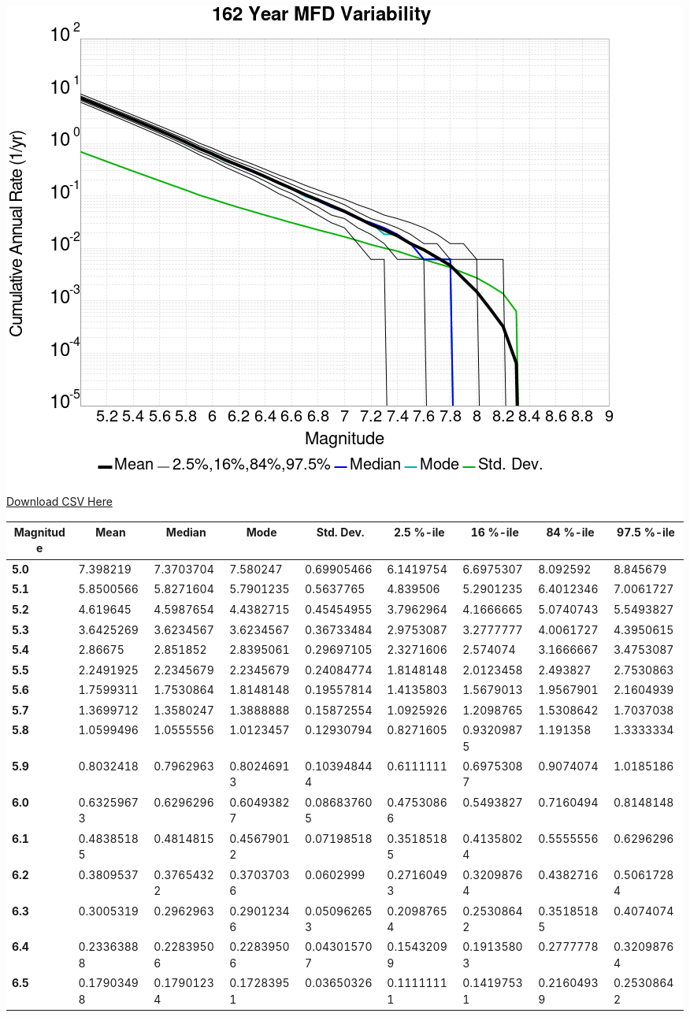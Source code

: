![Fixed Time Plot](plots/long_term_var_162yr.png)

[Download CSV Here](plots/long_term_var_162yr.csv)

| **Magnitude** | Mean | Median | Mode | Std. Dev. | 2.5 %-ile | 16 %-ile | 84 %-ile | 97.5 %-ile |
|-----|-----|-----|-----|-----|-----|-----|-----|-----|
| **5.0** | 7.398219 | 7.3703704 | 7.580247 | 0.69905466 | 6.1419754 | 6.6975307 | 8.092592 | 8.845679 |
| **5.1** | 5.8500566 | 5.8271604 | 5.7901235 | 0.5637765 | 4.839506 | 5.2901235 | 6.4012346 | 7.0061727 |
| **5.2** | 4.619645 | 4.5987654 | 4.4382715 | 0.45454955 | 3.7962964 | 4.1666665 | 5.0740743 | 5.5493827 |
| **5.3** | 3.6425269 | 3.6234567 | 3.6234567 | 0.36733484 | 2.9753087 | 3.2777777 | 4.0061727 | 4.3950615 |
| **5.4** | 2.86675 | 2.851852 | 2.8395061 | 0.29697105 | 2.3271606 | 2.574074 | 3.1666667 | 3.4753087 |
| **5.5** | 2.2491925 | 2.2345679 | 2.2345679 | 0.24084774 | 1.8148148 | 2.0123458 | 2.493827 | 2.7530863 |
| **5.6** | 1.7599311 | 1.7530864 | 1.8148148 | 0.19557814 | 1.4135803 | 1.5679013 | 1.9567901 | 2.1604939 |
| **5.7** | 1.3699712 | 1.3580247 | 1.3888888 | 0.15872554 | 1.0925926 | 1.2098765 | 1.5308642 | 1.7037038 |
| **5.8** | 1.0599496 | 1.0555556 | 1.0123457 | 0.12930794 | 0.8271605 | 0.93209875 | 1.191358 | 1.3333334 |
| **5.9** | 0.8032418 | 0.7962963 | 0.80246913 | 0.103948444 | 0.6111111 | 0.69753087 | 0.9074074 | 1.0185186 |
| **6.0** | 0.63259673 | 0.6296296 | 0.60493827 | 0.086837605 | 0.47530866 | 0.5493827 | 0.7160494 | 0.8148148 |
| **6.1** | 0.48385185 | 0.4814815 | 0.45679012 | 0.07198518 | 0.35185185 | 0.41358024 | 0.5555556 | 0.6296296 |
| **6.2** | 0.3809537 | 0.37654322 | 0.37037036 | 0.0602999 | 0.27160493 | 0.32098764 | 0.4382716 | 0.50617284 |
| **6.3** | 0.3005319 | 0.2962963 | 0.29012346 | 0.050962653 | 0.20987654 | 0.25308642 | 0.35185185 | 0.4074074 |
| **6.4** | 0.23363888 | 0.22839506 | 0.22839506 | 0.043015707 | 0.15432099 | 0.19135803 | 0.2777778 | 0.32098764 |
| **6.5** | 0.17903498 | 0.17901234 | 0.17283951 | 0.03650326 | 0.11111111 | 0.14197531 | 0.21604939 | 0.25308642 |